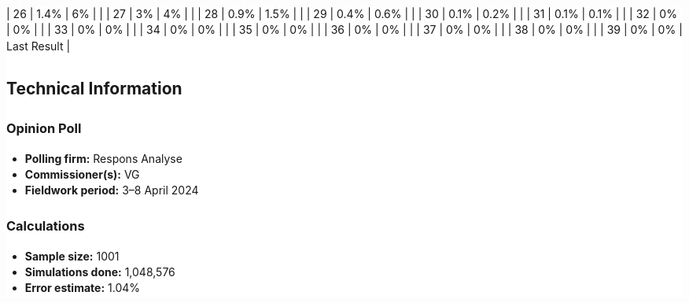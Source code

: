 | 26 | 1.4% | 6% |  |
| 27 | 3% | 4% |  |
| 28 | 0.9% | 1.5% |  |
| 29 | 0.4% | 0.6% |  |
| 30 | 0.1% | 0.2% |  |
| 31 | 0.1% | 0.1% |  |
| 32 | 0% | 0% |  |
| 33 | 0% | 0% |  |
| 34 | 0% | 0% |  |
| 35 | 0% | 0% |  |
| 36 | 0% | 0% |  |
| 37 | 0% | 0% |  |
| 38 | 0% | 0% |  |
| 39 | 0% | 0% | Last Result |


## Technical Information

### Opinion Poll

+ **Polling firm:** Respons Analyse
+ **Commissioner(s):** VG
+ **Fieldwork period:** 3–8 April 2024

### Calculations

+ **Sample size:** 1001
+ **Simulations done:** 1,048,576
+ **Error estimate:** 1.04%

